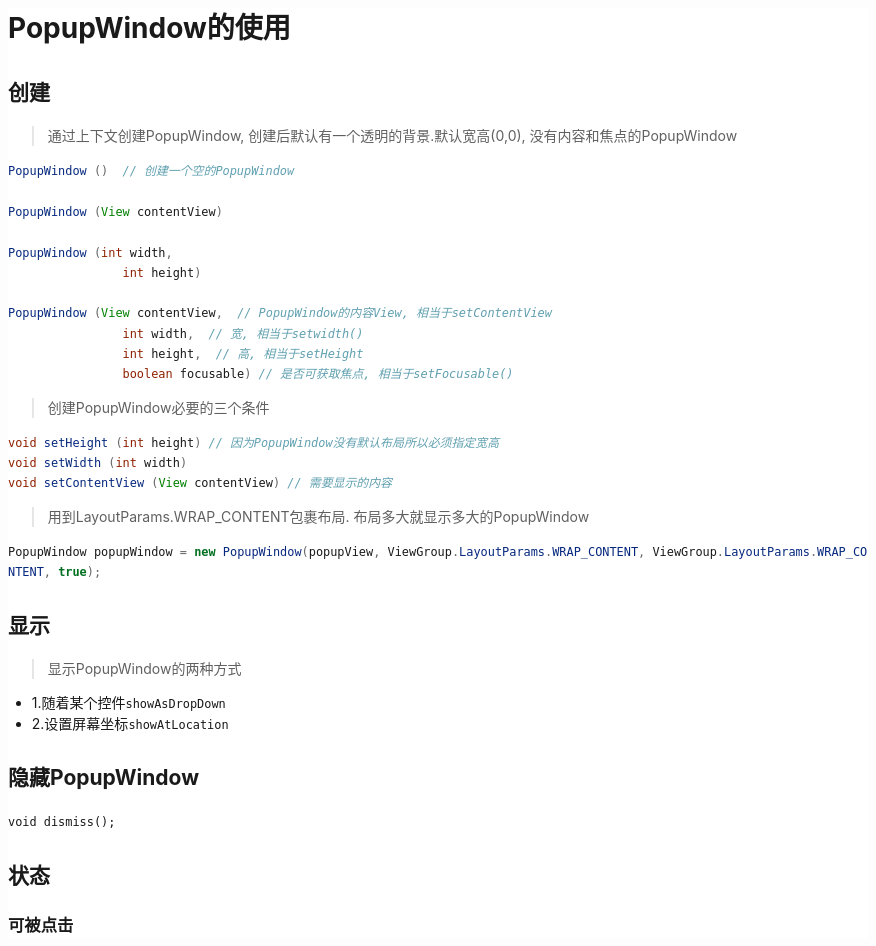 # PopupWindow的使用

## 创建

> 通过上下文创建PopupWindow, 创建后默认有一个透明的背景.默认宽高(0,0), 没有内容和焦点的PopupWindow

```java
PopupWindow ()	// 创建一个空的PopupWindow

PopupWindow (View contentView)	

PopupWindow (int width, 
                int height)

PopupWindow (View contentView, 	// PopupWindow的内容View, 相当于setContentView
                int width, 	// 宽, 相当于setwidth()
                int height,  // 高, 相当于setHeight
                boolean focusable) // 是否可获取焦点, 相当于setFocusable()

```

> 创建PopupWindow必要的三个条件

```java
void setHeight (int height) // 因为PopupWindow没有默认布局所以必须指定宽高
void setWidth (int width)
void setContentView (View contentView) // 需要显示的内容
```

> 用到LayoutParams.WRAP_CONTENT包裹布局. 布局多大就显示多大的PopupWindow

```java
PopupWindow popupWindow = new PopupWindow(popupView, ViewGroup.LayoutParams.WRAP_CONTENT, ViewGroup.LayoutParams.WRAP_CONTENT, true);
```

## 显示

> 显示PopupWindow的两种方式

+ 1.随着某个控件`showAsDropDown`
+ 2.设置屏幕坐标`showAtLocation`

## 隐藏PopupWindow

```jav
void dismiss();
```

## 状态

### 可被点击
